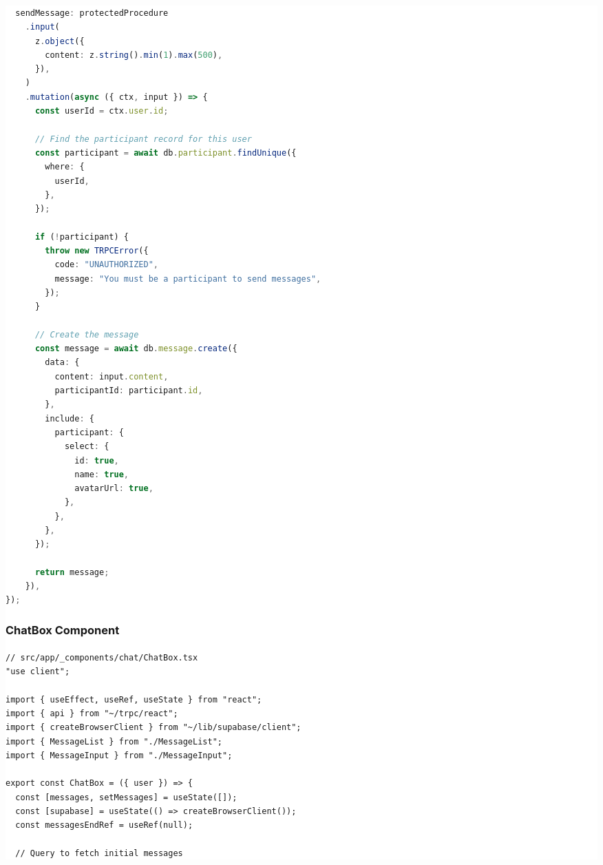 ```typescript
  sendMessage: protectedProcedure
    .input(
      z.object({
        content: z.string().min(1).max(500),
      }),
    )
    .mutation(async ({ ctx, input }) => {
      const userId = ctx.user.id;

      // Find the participant record for this user
      const participant = await db.participant.findUnique({
        where: {
          userId,
        },
      });

      if (!participant) {
        throw new TRPCError({
          code: "UNAUTHORIZED",
          message: "You must be a participant to send messages",
        });
      }

      // Create the message
      const message = await db.message.create({
        data: {
          content: input.content,
          participantId: participant.id,
        },
        include: {
          participant: {
            select: {
              id: true,
              name: true,
              avatarUrl: true,
            },
          },
        },
      });

      return message;
    }),
});
```

### ChatBox Component

```tsx
// src/app/_components/chat/ChatBox.tsx
"use client";

import { useEffect, useRef, useState } from "react";
import { api } from "~/trpc/react";
import { createBrowserClient } from "~/lib/supabase/client";
import { MessageList } from "./MessageList";
import { MessageInput } from "./MessageInput";

export const ChatBox = ({ user }) => {
  const [messages, setMessages] = useState([]);
  const [supabase] = useState(() => createBrowserClient());
  const messagesEndRef = useRef(null);

  // Query to fetch initial messages
```